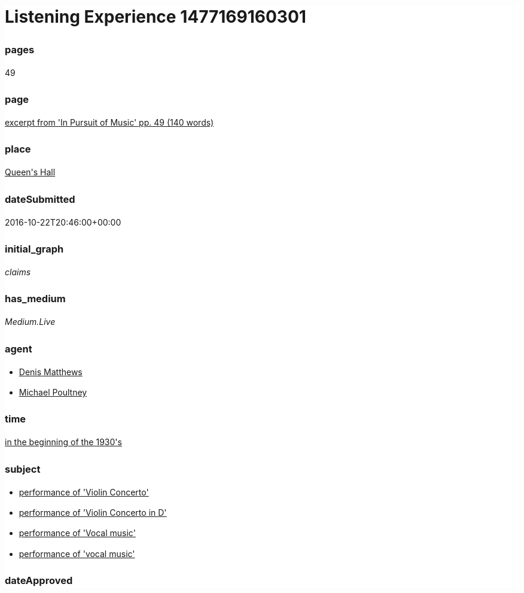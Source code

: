 # Listening Experience 1477169160301

### pages


49

### page


[excerpt from 'In Pursuit of Music' pp. 49 (140 words)](#excerpt-from-'In-Pursuit-of-Music'-pp.-49-(140-words))

### place


[Queen's Hall](#Queen's-Hall)

### dateSubmitted


2016-10-22T20:46:00+00:00

### initial_graph


*claims*

### has_medium


*Medium.Live*

### agent

 - [Denis Matthews](#Denis-Matthews)

 - [Michael Poultney](#Michael-Poultney)

### time


[in the beginning of the 1930's](#in-the-beginning-of-the-1930's)

### subject

 - [performance of 'Violin Concerto'](#performance-of-'Violin-Concerto')

 - [performance of 'Violin Concerto in D'](#performance-of-'Violin-Concerto-in-D')

 - [performance of 'Vocal music'](#performance-of-'Vocal-music')

 - [performance of 'vocal music'](#performance-of-'vocal-music')

### dateApproved

